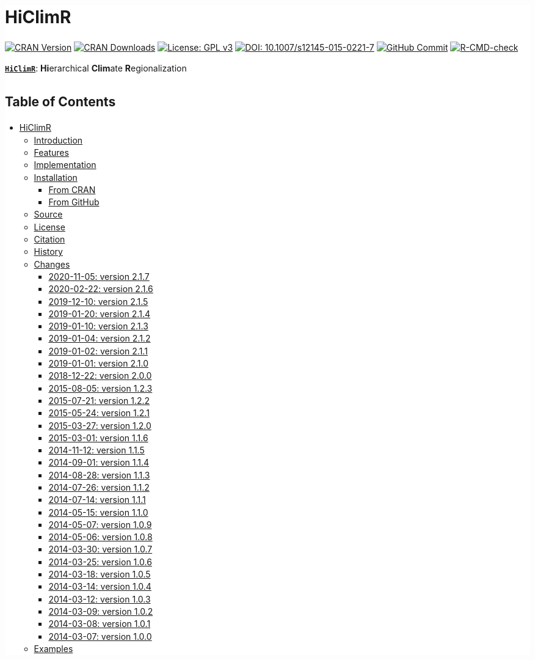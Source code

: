 HiClimR
=======

[![CRAN Version](https://www.r-pkg.org/badges/version/HiClimR?color=blue)](https://cran.r-project.org/package=HiClimR)
[![CRAN Downloads](http://cranlogs.r-pkg.org/badges/grand-total/HiClimR)](https://cran.r-project.org/package=HiClimR)
[![License: GPL v3](https://img.shields.io/badge/License-GPLv3-blue.svg)](https://www.gnu.org/licenses/gpl-3.0)
[![DOI: 10.1007/s12145-015-0221-7](https://zenodo.org/badge/DOI/10.1007%2Fs12145-015-0221-7.svg)](https://doi.org/10.1007/s12145-015-0221-7)
[![GitHub Commit](https://img.shields.io/github/last-commit/hsbadr/HiClimR)](https://github.com/hsbadr/HiClimR/commits/master)
[![R-CMD-check](https://github.com/hsbadr/HiClimR/workflows/R-CMD-check/badge.svg)](https://github.com/hsbadr/HiClimR/actions)

[**``HiClimR``**](https://cran.r-project.org/package=HiClimR): **Hi**erarchical **Clim**ate **R**egionalization

## Table of Contents

  * [HiClimR](#hiclimr)
    * [Introduction](#introduction)
    * [Features](#features)
    * [Implementation](#implementation)
    * [Installation](#installation)
        * [From CRAN](#from-cran)
        * [From GitHub](#from-github)
    * [Source](#source)
    * [License](#license)
    * [Citation](#citation)
    * [History](#history)
    * [Changes](#changes)
        * [2020-11-05: version 2.1.7](#2020-11-05-version-217)
        * [2020-02-22: version 2.1.6](#2020-02-22-version-216)
        * [2019-12-10: version 2.1.5](#2019-12-10-version-215)
        * [2019-01-20: version 2.1.4](#2019-01-20-version-214)
        * [2019-01-10: version 2.1.3](#2019-01-10-version-213)
        * [2019-01-04: version 2.1.2](#2019-01-04-version-212)
        * [2019-01-02: version 2.1.1](#2019-01-02-version-211)
        * [2019-01-01: version 2.1.0](#2019-01-01-version-210)
        * [2018-12-22: version 2.0.0](#2018-12-22-version-200)
        * [2015-08-05: version 1.2.3](#2015-08-05-version-123)
        * [2015-07-21: version 1.2.2](#2015-07-21-version-122)
        * [2015-05-24: version 1.2.1](#2015-05-24-version-121)
        * [2015-03-27: version 1.2.0](#2015-03-27-version-120)
        * [2015-03-01: version 1.1.6](#2015-03-01-version-116)
        * [2014-11-12: version 1.1.5](#2014-11-12-version-115)
        * [2014-09-01: version 1.1.4](#2014-09-01-version-114)
        * [2014-08-28: version 1.1.3](#2014-08-28-version-113)
        * [2014-07-26: version 1.1.2](#2014-07-26-version-112)
        * [2014-07-14: version 1.1.1](#2014-07-14-version-111)
        * [2014-05-15: version 1.1.0](#2014-05-15-version-110)
        * [2014-05-07: version 1.0.9](#2014-05-07-version-109)
        * [2014-05-06: version 1.0.8](#2014-05-06-version-108)
        * [2014-03-30: version 1.0.7](#2014-03-30-version-107)
        * [2014-03-25: version 1.0.6](#2014-03-25-version-106)
        * [2014-03-18: version 1.0.5](#2014-03-18-version-105)
        * [2014-03-14: version 1.0.4](#2014-03-14-version-104)
        * [2014-03-12: version 1.0.3](#2014-03-12-version-103)
        * [2014-03-09: version 1.0.2](#2014-03-09-version-102)
        * [2014-03-08: version 1.0.1](#2014-03-08-version-101)
        * [2014-03-07: version 1.0.0](#2014-03-07-version-100)
    * [Examples](#examples)